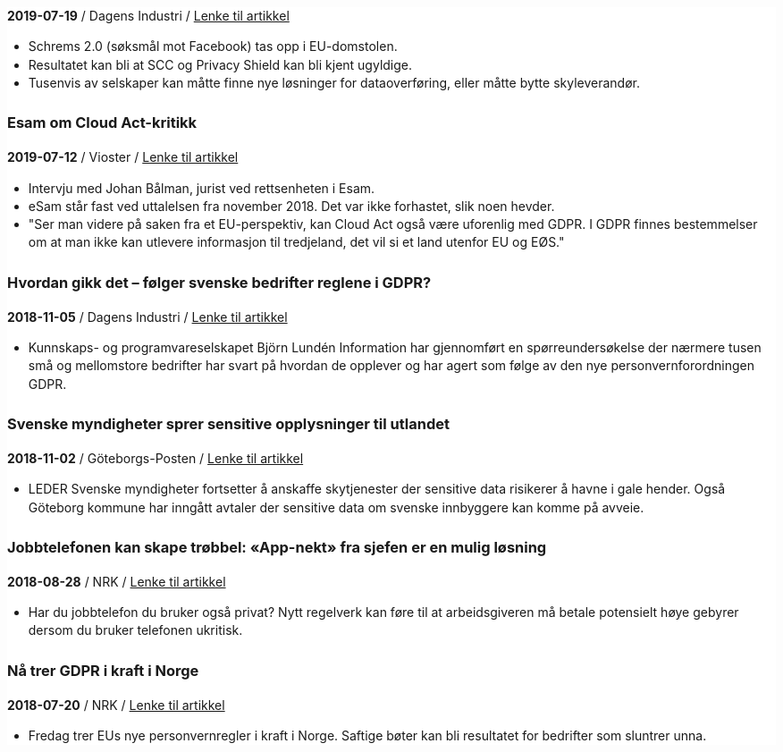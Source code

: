 **2019-07-19** / Dagens Industri / [Lenke til artikkel](https://www.di.se/live/eu-domstolen-tar-upp-gdpr-mal-som-kan-sla-mot-manga-bolag/)

- Schrems 2.0 (søksmål mot Facebook) tas opp i EU-domstolen.
- Resultatet kan bli at SCC og Privacy Shield kan bli kjent ugyldige.
- Tusenvis av selskaper kan måtte finne nye løsninger for dataoverføring, eller måtte bytte skyleverandør.

### Esam om Cloud Act-kritikk

**2019-07-12** / Vioster / [Lenke til artikkel](https://voister.se/artikel/2019/07/esam-om-cloud-act-kritik/)

- Intervju med Johan Bålman, jurist ved rettsenheten i Esam.
- eSam står fast ved uttalelsen fra november 2018. Det var ikke forhastet, slik noen hevder.
- "Ser man videre på saken fra et EU-perspektiv, kan Cloud Act også være uforenlig med GDPR. I GDPR finnes bestemmelser om at man ikke kan utlevere informasjon til tredjeland, det vil si et land utenfor EU og EØS."

### Hvordan gikk det – følger svenske bedrifter reglene i GDPR?

**2018-11-05** / Dagens Industri / [Lenke til artikkel](https://www.di.se/pressreleaser/2018/11/5/bjorn-lunden-information-aktiebolag-hur-blev-det-foljer-svenska-foretag-reglerna-i-gdpr/)

- Kunnskaps- og programvareselskapet Björn Lundén Information har gjennomført en spørreundersøkelse der nærmere tusen små og mellomstore bedrifter har svart på hvordan de opplever og har agert som følge av den nye personvernforordningen GDPR.

### Svenske myndigheter sprer sensitive opplysninger til utlandet

**2018-11-02** / Göteborgs-Posten / [Lenke til artikkel](https://www.gp.se/ledare/cwejman-svenska-myndigheter-sprider-k%C3%A4nsliga-uppgifter-till-utlandet-1.10321735)

- LEDER Svenske myndigheter fortsetter å anskaffe skytjenester der sensitive data risikerer å havne i gale hender. Også Göteborg kommune har inngått avtaler der sensitive data om svenske innbyggere kan komme på avveie.

### Jobbtelefonen kan skape trøbbel: «App-nekt» fra sjefen er en mulig løsning

**2018-08-28** / NRK / [Lenke til artikkel](https://www.nrk.no/trondelag/jobbtelefonen-kan-skape-trobbel_-sjefen-kan-nekte-deg-a-laste-ned-apper-1.14184493)

- Har du jobbtelefon du bruker også privat? Nytt regelverk kan føre til at arbeidsgiveren må betale potensielt høye gebyrer dersom du bruker telefonen ukritisk.

### Nå trer GDPR i kraft i Norge

**2018-07-20** / NRK / [Lenke til artikkel](https://www.nrk.no/norge/na-trer-gdpr-i-kraft-i-norge-1.14133583)

- Fredag trer EUs nye personvernregler i kraft i Norge. Saftige bøter kan bli resultatet for bedrifter som sluntrer unna.
